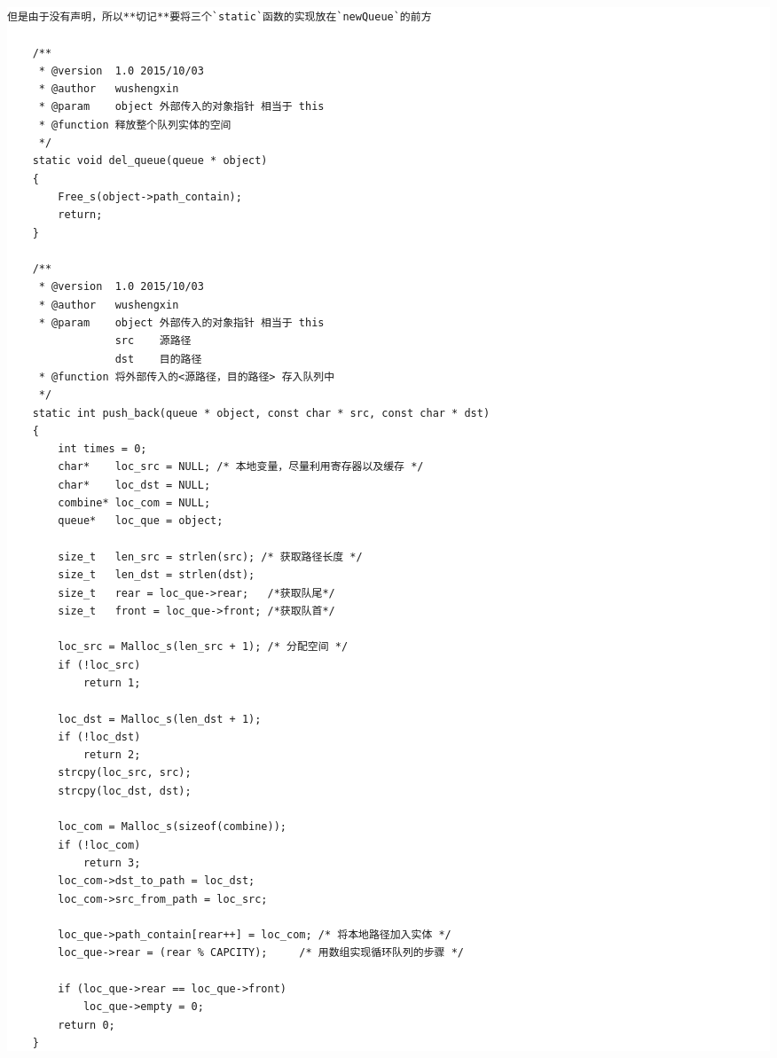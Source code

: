 	但是由于没有声明，所以**切记**要将三个`static`函数的实现放在`newQueue`的前方

		/**
		 * @version  1.0 2015/10/03
		 * @author   wushengxin 
		 * @param    object 外部传入的对象指针 相当于 this
		 * @function 释放整个队列实体的空间
		 */
		static void del_queue(queue * object)
		{
			Free_s(object->path_contain);
			return;
		}

		/**
		 * @version  1.0 2015/10/03
		 * @author   wushengxin
		 * @param    object 外部传入的对象指针 相当于 this
					 src    源路径
					 dst    目的路径
		 * @function 将外部传入的<源路径，目的路径> 存入队列中
		 */
		static int push_back(queue * object, const char * src, const char * dst)
		{
			int times = 0;
			char*    loc_src = NULL; /* 本地变量，尽量利用寄存器以及缓存 */
			char*    loc_dst = NULL;
			combine* loc_com = NULL;
			queue*   loc_que = object;

			size_t   len_src = strlen(src); /* 获取路径长度 */
			size_t   len_dst = strlen(dst);
			size_t   rear = loc_que->rear;   /*获取队尾*/
			size_t   front = loc_que->front; /*获取队首*/

			loc_src = Malloc_s(len_src + 1); /* 分配空间 */
			if (!loc_src)
				return 1;

			loc_dst = Malloc_s(len_dst + 1);
			if (!loc_dst)
				return 2;
			strcpy(loc_src, src);
			strcpy(loc_dst, dst);
		
			loc_com = Malloc_s(sizeof(combine));
			if (!loc_com)
				return 3;
			loc_com->dst_to_path = loc_dst; 
			loc_com->src_from_path = loc_src;
		
			loc_que->path_contain[rear++] = loc_com; /* 将本地路径加入实体 */
			loc_que->rear = (rear % CAPCITY);     /* 用数组实现循环队列的步骤 */

			if (loc_que->rear == loc_que->front)  
				loc_que->empty = 0;
			return 0;
		}
